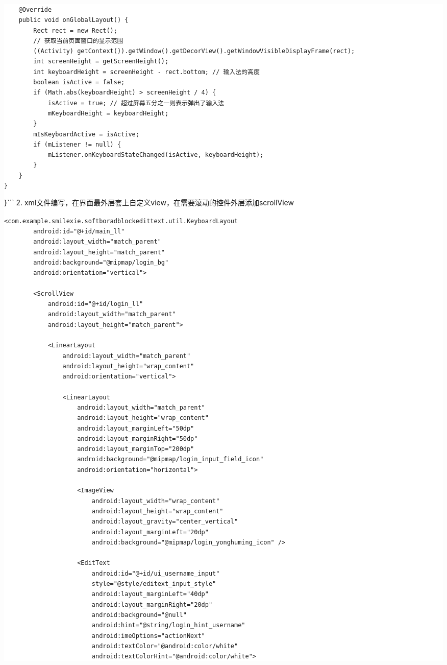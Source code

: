         @Override
        public void onGlobalLayout() {
            Rect rect = new Rect();
            // 获取当前页面窗口的显示范围
            ((Activity) getContext()).getWindow().getDecorView().getWindowVisibleDisplayFrame(rect);
            int screenHeight = getScreenHeight();
            int keyboardHeight = screenHeight - rect.bottom; // 输入法的高度
            boolean isActive = false;
            if (Math.abs(keyboardHeight) > screenHeight / 4) {
                isActive = true; // 超过屏幕五分之一则表示弹出了输入法
                mKeyboardHeight = keyboardHeight;
            }
            mIsKeyboardActive = isActive;
            if (mListener != null) {
                mListener.onKeyboardStateChanged(isActive, keyboardHeight);
            }
        }
    }
}```
2. xml文件编写，在界面最外层套上自定义view，在需要滚动的控件外层添加scrollView
```
<com.example.smilexie.softboradblockedittext.util.KeyboardLayout
        android:id="@+id/main_ll"
        android:layout_width="match_parent"
        android:layout_height="match_parent"
        android:background="@mipmap/login_bg"
        android:orientation="vertical">

        <ScrollView
            android:id="@+id/login_ll"
            android:layout_width="match_parent"
            android:layout_height="match_parent">

            <LinearLayout
                android:layout_width="match_parent"
                android:layout_height="wrap_content"
                android:orientation="vertical">

                <LinearLayout
                    android:layout_width="match_parent"
                    android:layout_height="wrap_content"
                    android:layout_marginLeft="50dp"
                    android:layout_marginRight="50dp"
                    android:layout_marginTop="200dp"
                    android:background="@mipmap/login_input_field_icon"
                    android:orientation="horizontal">

                    <ImageView
                        android:layout_width="wrap_content"
                        android:layout_height="wrap_content"
                        android:layout_gravity="center_vertical"
                        android:layout_marginLeft="20dp"
                        android:background="@mipmap/login_yonghuming_icon" />

                    <EditText
                        android:id="@+id/ui_username_input"
                        style="@style/editext_input_style"
                        android:layout_marginLeft="40dp"
                        android:layout_marginRight="20dp"
                        android:background="@null"
                        android:hint="@string/login_hint_username"
                        android:imeOptions="actionNext"
                        android:textColor="@android:color/white"
                        android:textColorHint="@android:color/white">
```